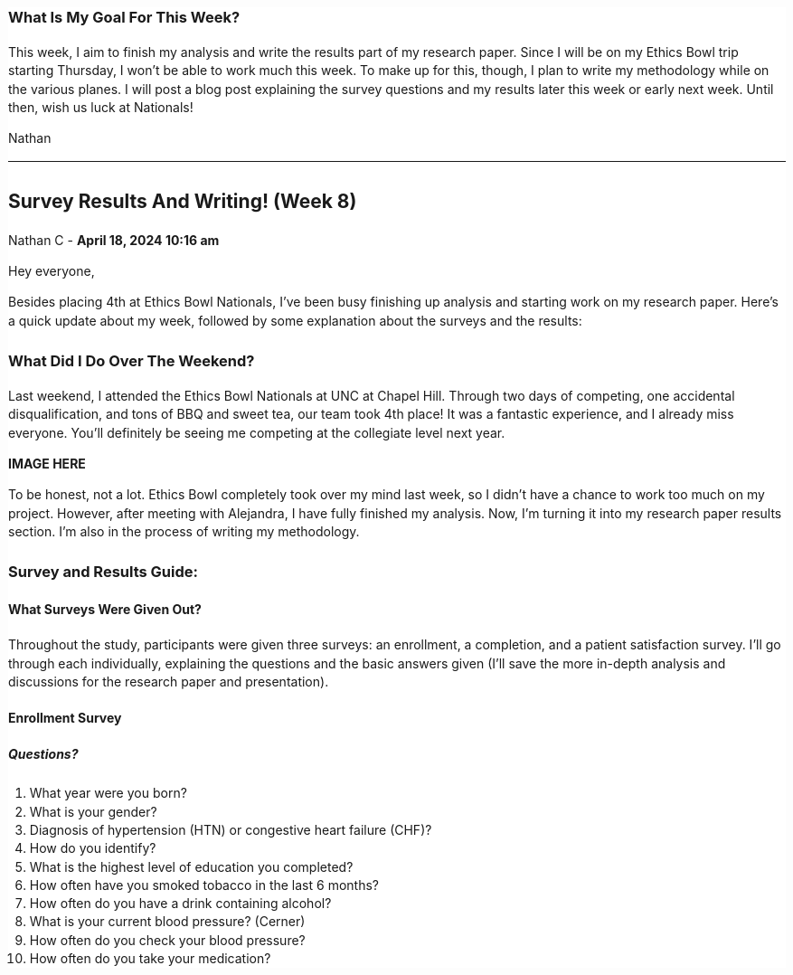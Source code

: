 ### What Is My Goal For This Week?

This week, I aim to finish my analysis and write the results part of my research paper. Since I will be on my Ethics Bowl trip starting Thursday, I won’t be able to work much this week. To make up for this, though, I plan to write my methodology while on the various planes. I will post a blog post explaining the survey questions and my results later this week or early next week. Until then, wish us luck at Nationals!

Nathan

---

## Survey Results And Writing! (Week 8)
Nathan C - **April 18, 2024 10:16 am**

Hey everyone,

Besides placing 4th at Ethics Bowl Nationals, I’ve been busy finishing up analysis and starting work on my research paper. Here’s a quick update about my week, followed by some explanation about the surveys and the results: 

### What Did I Do Over The Weekend?

Last weekend, I attended the Ethics Bowl Nationals at UNC at Chapel Hill. Through two days of competing, one accidental disqualification, and tons of BBQ and sweet tea, our team took 4th place! It was a fantastic experience, and I already miss everyone. You’ll definitely be seeing me competing at the collegiate level next year.

**IMAGE HERE**

To be honest, not a lot. Ethics Bowl completely took over my mind last week, so I didn’t have a chance to work too much on my project. However, after meeting with Alejandra, I have fully finished my analysis. Now, I’m turning it into my research paper results section. I’m also in the process of writing my methodology.

### Survey and Results Guide:

#### What Surveys Were Given Out?

Throughout the study, participants were given three surveys: an enrollment, a completion, and a patient satisfaction survey. I’ll go through each individually, explaining the questions and the basic answers given (I’ll save the more in-depth analysis and discussions for the research paper and presentation).

#### Enrollment Survey

##### Questions?

1. What year were you born?
2. What is your gender? 
3. Diagnosis of hypertension (HTN) or congestive heart failure (CHF)?
4. How do you identify?
5. What is the highest level of education you completed?
6. How often have you smoked tobacco in the last 6 months?
7. How often do you have a drink containing alcohol? 
8. What is your current blood pressure? (Cerner)
9. How often do you check your blood pressure?
10. How often do you take your medication?
